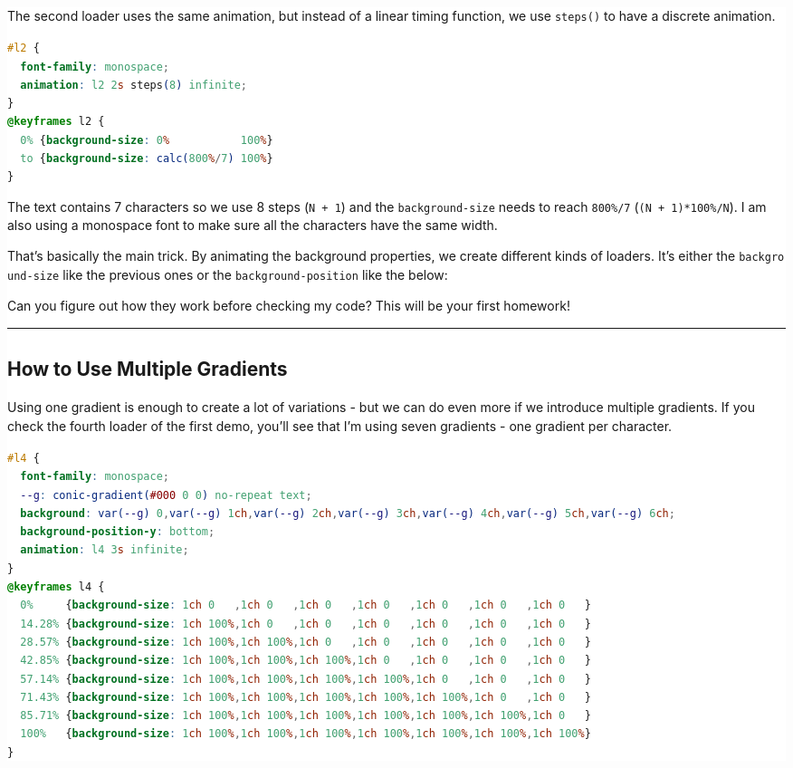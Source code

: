 The second loader uses the same animation, but instead of a linear timing function, we use `steps()` to have a discrete animation.

```css
#l2 {
  font-family: monospace;
  animation: l2 2s steps(8) infinite;
}
@keyframes l2 {
  0% {background-size: 0%           100%}
  to {background-size: calc(800%/7) 100%}
}
```

The text contains 7 characters so we use 8 steps (`N + 1`) and the `background-size` needs to reach `800%/7` (`(N + 1)*100%/N`). I am also using a monospace font to make sure all the characters have the same width.

That’s basically the main trick. By animating the background properties, we create different kinds of loaders. It’s either the `background-size` like the previous ones or the `background-position` like the below:

<CodePen
  user="t_afif"
  slug-hash="bGXogOx"
  title="Filling CSS loaders"
  :default-tab="['css','result']"
  :theme="$isDarkmode ? 'dark': 'light'"/>

Can you figure out how they work before checking my code? This will be your first homework!

---

## How to Use Multiple Gradients

Using one gradient is enough to create a lot of variations - but we can do even more if we introduce multiple gradients. If you check the fourth loader of the first demo, you’ll see that I’m using seven gradients - one gradient per character.

```css
#l4 {
  font-family: monospace;
  --g: conic-gradient(#000 0 0) no-repeat text;
  background: var(--g) 0,var(--g) 1ch,var(--g) 2ch,var(--g) 3ch,var(--g) 4ch,var(--g) 5ch,var(--g) 6ch;
  background-position-y: bottom;
  animation: l4 3s infinite;
}
@keyframes l4 {
  0%     {background-size: 1ch 0   ,1ch 0   ,1ch 0   ,1ch 0   ,1ch 0   ,1ch 0   ,1ch 0   }
  14.28% {background-size: 1ch 100%,1ch 0   ,1ch 0   ,1ch 0   ,1ch 0   ,1ch 0   ,1ch 0   }
  28.57% {background-size: 1ch 100%,1ch 100%,1ch 0   ,1ch 0   ,1ch 0   ,1ch 0   ,1ch 0   }
  42.85% {background-size: 1ch 100%,1ch 100%,1ch 100%,1ch 0   ,1ch 0   ,1ch 0   ,1ch 0   }
  57.14% {background-size: 1ch 100%,1ch 100%,1ch 100%,1ch 100%,1ch 0   ,1ch 0   ,1ch 0   }
  71.43% {background-size: 1ch 100%,1ch 100%,1ch 100%,1ch 100%,1ch 100%,1ch 0   ,1ch 0   }
  85.71% {background-size: 1ch 100%,1ch 100%,1ch 100%,1ch 100%,1ch 100%,1ch 100%,1ch 0   }
  100%   {background-size: 1ch 100%,1ch 100%,1ch 100%,1ch 100%,1ch 100%,1ch 100%,1ch 100%}
}
```
